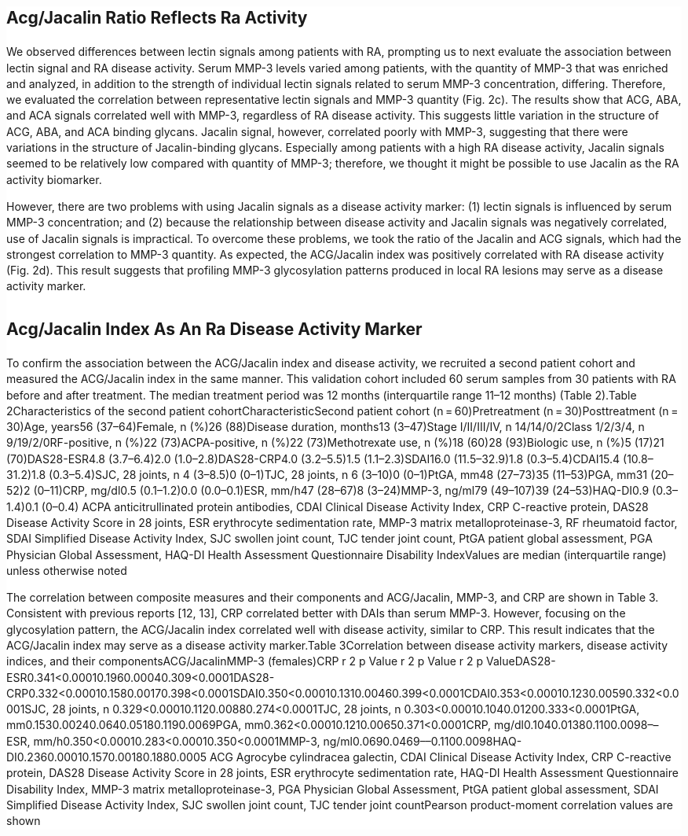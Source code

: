 ## Acg/Jacalin Ratio Reflects Ra Activity

We observed differences between lectin signals among patients with RA, prompting us to next evaluate the association between lectin signal and RA disease activity. Serum MMP-3 levels varied among patients, with the quantity of MMP-3 that was enriched and analyzed, in addition to the strength of individual lectin signals related to serum MMP-3 concentration, differing. Therefore, we evaluated the correlation between representative lectin signals and MMP-3 quantity (Fig. 2c). The results show that ACG, ABA, and ACA signals correlated well with MMP-3, regardless of RA disease activity. This suggests little variation in the structure of ACG, ABA, and ACA binding glycans. Jacalin signal, however, correlated poorly with MMP-3, suggesting that there were variations in the structure of Jacalin-binding glycans. Especially among patients with a high RA disease activity, Jacalin signals seemed to be relatively low compared with quantity of MMP-3; therefore, we thought it might be possible to use Jacalin as the RA activity biomarker.

However, there are two problems with using Jacalin signals as a disease activity marker: (1) lectin signals is influenced by serum MMP-3 concentration; and (2) because the relationship between disease activity and Jacalin signals was negatively correlated, use of Jacalin signals is impractical. To overcome these problems, we took the ratio of the Jacalin and ACG signals, which had the strongest correlation to MMP-3 quantity. As expected, the ACG/Jacalin index was positively correlated with RA disease activity (Fig. 2d). This result suggests that profiling MMP-3 glycosylation patterns produced in local RA lesions may serve as a disease activity marker.

## Acg/Jacalin Index As An Ra Disease Activity Marker

To confirm the association between the ACG/Jacalin index and disease activity, we recruited a second patient cohort and measured the ACG/Jacalin index in the same manner. This validation cohort included 60 serum samples from 30 patients with RA before and after treatment. The median treatment period was 12 months (interquartile range 11–12 months) (Table 2).Table 2Characteristics of the second patient cohortCharacteristicSecond patient cohort (n = 60)Pretreatment (n = 30)Posttreatment (n = 30)Age, years56 (37–64)Female, n (%)26 (88)Disease duration, months13 (3–47)Stage I/II/III/IV, n 14/14/0/2Class 1/2/3/4, n 9/19/2/0RF-positive, n (%)22 (73)ACPA-positive, n (%)22 (73)Methotrexate use, n (%)18 (60)28 (93)Biologic use, n (%)5 (17)21 (70)DAS28-ESR4.8 (3.7–6.4)2.0 (1.0–2.8)DAS28-CRP4.0 (3.2–5.5)1.5 (1.1–2.3)SDAI16.0 (11.5–32.9)1.8 (0.3–5.4)CDAI15.4 (10.8–31.2)1.8 (0.3–5.4)SJC, 28 joints, n 4 (3–8.5)0 (0–1)TJC, 28 joints, n 6 (3–10)0 (0–1)PtGA, mm48 (27–73)35 (11–53)PGA, mm31 (20–52)2 (0–11)CRP, mg/dl0.5 (0.1–1.2)0.0 (0.0–0.1)ESR, mm/h47 (28–67)8 (3–24)MMP-3, ng/ml79 (49–107)39 (24–53)HAQ-DI0.9 (0.3–1.4)0.1 (0–0.4) ACPA anticitrullinated protein antibodies, CDAI Clinical Disease Activity Index, CRP C-reactive protein, DAS28 Disease Activity Score in 28 joints, ESR erythrocyte sedimentation rate, MMP-3 matrix metalloproteinase-3, RF rheumatoid factor, SDAI Simplified Disease Activity Index, SJC swollen joint count, TJC tender joint count, PtGA patient global assessment, PGA Physician Global Assessment, HAQ-DI Health Assessment Questionnaire Disability IndexValues are median (interquartile range) unless otherwise noted

The correlation between composite measures and their components and ACG/Jacalin, MMP-3, and CRP are shown in Table 3. Consistent with previous reports [12, 13], CRP correlated better with DAIs than serum MMP-3. However, focusing on the glycosylation pattern, the ACG/Jacalin index correlated well with disease activity, similar to CRP. This result indicates that the ACG/Jacalin index may serve as a disease activity marker.Table 3Correlation between disease activity markers, disease activity indices, and their componentsACG/JacalinMMP-3 (females)CRP r 2  p Value r 2  p Value r 2  p ValueDAS28-ESR0.341<0.00010.1960.00040.309<0.0001DAS28-CRP0.332<0.00010.1580.00170.398<0.0001SDAI0.350<0.00010.1310.00460.399<0.0001CDAI0.353<0.00010.1230.00590.332<0.0001SJC, 28 joints, n 0.329<0.00010.1120.00880.274<0.0001TJC, 28 joints, n 0.303<0.00010.1040.01200.333<0.0001PtGA, mm0.1530.00240.0640.05180.1190.0069PGA, mm0.362<0.00010.1210.00650.371<0.0001CRP, mg/dl0.1040.01380.1100.0098––ESR, mm/h0.350<0.00010.283<0.00010.350<0.0001MMP-3, ng/ml0.0690.0469––0.1100.0098HAQ-DI0.2360.00010.1570.00180.1880.0005 ACG Agrocybe cylindracea galectin, CDAI Clinical Disease Activity Index, CRP C-reactive protein, DAS28 Disease Activity Score in 28 joints, ESR erythrocyte sedimentation rate, HAQ-DI Health Assessment Questionnaire Disability Index, MMP-3 matrix metalloproteinase-3, PGA Physician Global Assessment, PtGA patient global assessment, SDAI Simplified Disease Activity Index, SJC swollen joint count, TJC tender joint countPearson product-moment correlation values are shown
